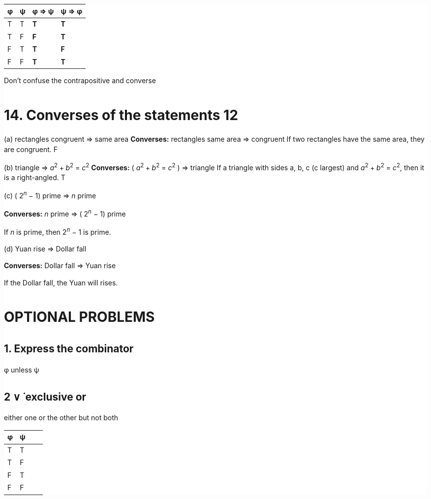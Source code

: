 | φ  | ψ | **φ ⇒ ψ** | **ψ ⇒ φ** |
| --- | --- | --- | --- |
| T | T | **T** | **T** |
| T | F | **F** | **T** |
| F | T | **T** | **F** |
| F | F | **T** | **T** |

Don’t confuse the contrapositive and converse

# 14. Converses of the statements 12

(a) rectangles congruent ⇒ same area
**Converses:** rectangles same area ⇒ congruent
 If two rectangles have the same area, they are congruent. F

(b) triangle ⇒  $a^2 + b^2$ = $c^2$
**Converses:** ( $a^2 + b^2$ = $c^2$ ) ⇒ triangle 
If a triangle with sides a, b, c (c largest) and  $a^2 + b^2$ = $c^2$, then it is a right-angled. T

(c) ( $2^n$ − 1) prime ⇒ $n$ prime

**Converses:** $n$ prime ⇒ ( $2^n$ − 1) prime 

If  $n$ is prime, then $2^n$ − 1 is prime.

(d) Yuan rise ⇒ Dollar fall

**Converses:** Dollar fall ⇒ Yuan rise

If the Dollar fall, the Yuan will rises.

# OPTIONAL PROBLEMS

## 1. Express the combinator

φ unless ψ

## 2  ∨ ̇  exclusive or

either one or the other but not both

| φ  | ψ |  |  |
| --- | --- | --- | --- |
| T | T |  |  |
| T | F |  |  |
| F | T |  |  |
| F | F |  |  |
